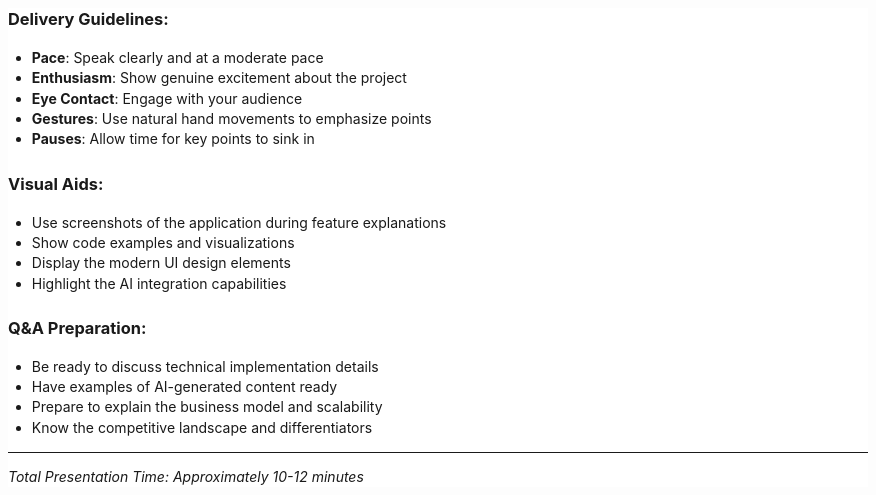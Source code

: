 ### **Delivery Guidelines**:
- **Pace**: Speak clearly and at a moderate pace
- **Enthusiasm**: Show genuine excitement about the project
- **Eye Contact**: Engage with your audience
- **Gestures**: Use natural hand movements to emphasize points
- **Pauses**: Allow time for key points to sink in

### **Visual Aids**:
- Use screenshots of the application during feature explanations
- Show code examples and visualizations
- Display the modern UI design elements
- Highlight the AI integration capabilities

### **Q&A Preparation**:
- Be ready to discuss technical implementation details
- Have examples of AI-generated content ready
- Prepare to explain the business model and scalability
- Know the competitive landscape and differentiators

---

*Total Presentation Time: Approximately 10-12 minutes* 
